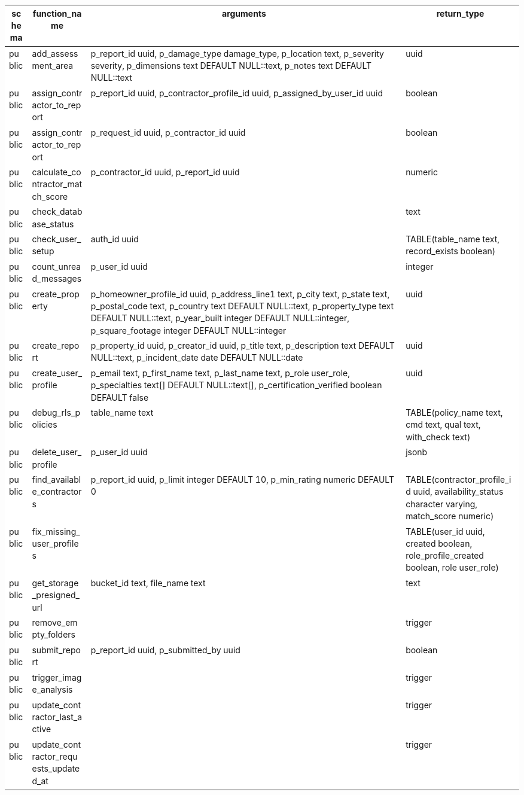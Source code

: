 | schema | function_name                         | arguments                                                                                                                             | return_type                                                      |
| ------ | ------------------------------------- | ------------------------------------------------------------------------------------------------------------------------------------- | ---------------------------------------------------------------- |
| public | add_assessment_area                   | p_report_id uuid, p_damage_type damage_type, p_location text, p_severity severity, p_dimensions text DEFAULT NULL::text, p_notes text DEFAULT NULL::text | uuid                                                             |
| public | assign_contractor_to_report           | p_report_id uuid, p_contractor_profile_id uuid, p_assigned_by_user_id uuid                                                            | boolean                                                          |
| public | assign_contractor_to_report           | p_request_id uuid, p_contractor_id uuid                                                                                               | boolean                                                          |
| public | calculate_contractor_match_score      | p_contractor_id uuid, p_report_id uuid                                                                                                | numeric                                                          |
| public | check_database_status                 |                                                                                                                                       | text                                                             |
| public | check_user_setup                      | auth_id uuid                                                                                                                          | TABLE(table_name text, record_exists boolean)                    |
| public | count_unread_messages                 | p_user_id uuid                                                                                                                        | integer                                                          |
| public | create_property                       | p_homeowner_profile_id uuid, p_address_line1 text, p_city text, p_state text, p_postal_code text, p_country text DEFAULT NULL::text, p_property_type text DEFAULT NULL::text, p_year_built integer DEFAULT NULL::integer, p_square_footage integer DEFAULT NULL::integer | uuid                                                             |
| public | create_report                         | p_property_id uuid, p_creator_id uuid, p_title text, p_description text DEFAULT NULL::text, p_incident_date date DEFAULT NULL::date | uuid                                                             |
| public | create_user_profile                   | p_email text, p_first_name text, p_last_name text, p_role user_role, p_specialties text[] DEFAULT NULL::text[], p_certification_verified boolean DEFAULT false | uuid                                                             |
| public | debug_rls_policies                    | table_name text                                                                                                                       | TABLE(policy_name text, cmd text, qual text, with_check text)    |
| public | delete_user_profile                   | p_user_id uuid                                                                                                                        | jsonb                                                            |
| public | find_available_contractors            | p_report_id uuid, p_limit integer DEFAULT 10, p_min_rating numeric DEFAULT 0                                                           | TABLE(contractor_profile_id uuid, availability_status character varying, match_score numeric) |
| public | fix_missing_user_profiles             |                                                                                                                                       | TABLE(user_id uuid, created boolean, role_profile_created boolean, role user_role) |
| public | get_storage_presigned_url             | bucket_id text, file_name text                                                                                                        | text                                                             |
| public | remove_empty_folders                  |                                                                                                                                       | trigger                                                          |
| public | submit_report                         | p_report_id uuid, p_submitted_by uuid                                                                                                 | boolean                                                          |
| public | trigger_image_analysis                |                                                                                                                                       | trigger                                                          |
| public | update_contractor_last_active         |                                                                                                                                       | trigger                                                          |
| public | update_contractor_requests_updated_at |                                                                                                                                       | trigger                                                          |
